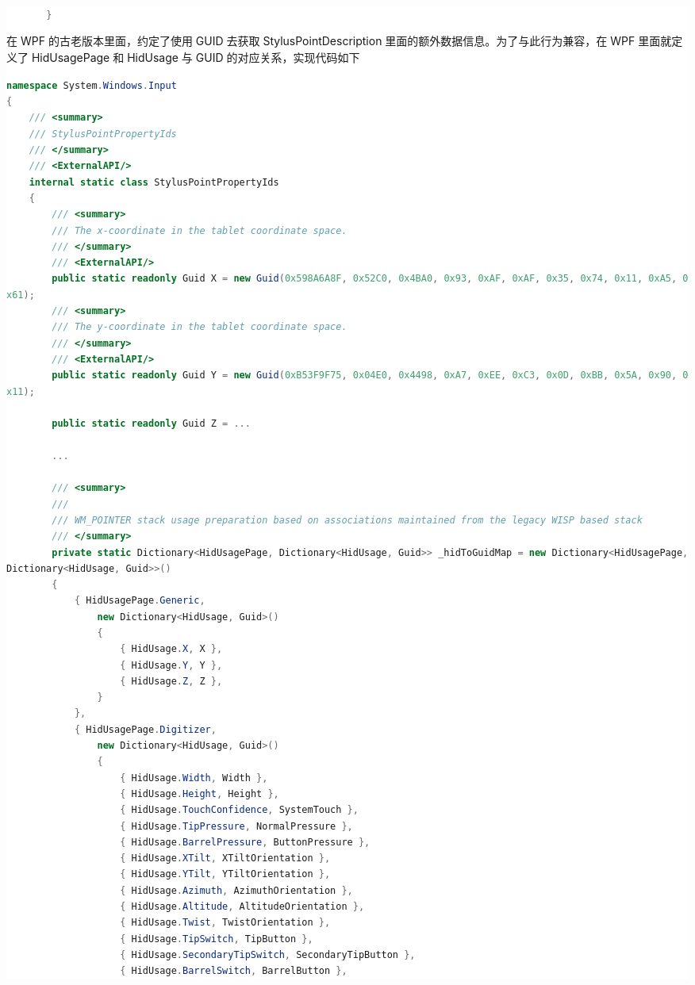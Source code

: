 ```csharp
       }
```

在 WPF 的古老版本里面，约定了使用 GUID 去获取 StylusPointDescription 里面的额外数据信息。为了与此行为兼容，在 WPF 里面就定义了 HidUsagePage 和 HidUsage 与 GUID 的对应关系，实现代码如下

```csharp
namespace System.Windows.Input
{
    /// <summary>
    /// StylusPointPropertyIds
    /// </summary>
    /// <ExternalAPI/>
    internal static class StylusPointPropertyIds
    {
        /// <summary>
        /// The x-coordinate in the tablet coordinate space.
        /// </summary>
        /// <ExternalAPI/>
        public static readonly Guid X = new Guid(0x598A6A8F, 0x52C0, 0x4BA0, 0x93, 0xAF, 0xAF, 0x35, 0x74, 0x11, 0xA5, 0x61);
        /// <summary>
        /// The y-coordinate in the tablet coordinate space.
        /// </summary>
        /// <ExternalAPI/>
        public static readonly Guid Y = new Guid(0xB53F9F75, 0x04E0, 0x4498, 0xA7, 0xEE, 0xC3, 0x0D, 0xBB, 0x5A, 0x90, 0x11);

        public static readonly Guid Z = ...

        ...

        /// <summary>
        ///
        /// WM_POINTER stack usage preparation based on associations maintained from the legacy WISP based stack
        /// </summary>
        private static Dictionary<HidUsagePage, Dictionary<HidUsage, Guid>> _hidToGuidMap = new Dictionary<HidUsagePage, Dictionary<HidUsage, Guid>>()
        {
            { HidUsagePage.Generic,
                new Dictionary<HidUsage, Guid>()
                {
                    { HidUsage.X, X },
                    { HidUsage.Y, Y },
                    { HidUsage.Z, Z },
                }
            },
            { HidUsagePage.Digitizer,
                new Dictionary<HidUsage, Guid>()
                {
                    { HidUsage.Width, Width },
                    { HidUsage.Height, Height },
                    { HidUsage.TouchConfidence, SystemTouch },
                    { HidUsage.TipPressure, NormalPressure },
                    { HidUsage.BarrelPressure, ButtonPressure },
                    { HidUsage.XTilt, XTiltOrientation },
                    { HidUsage.YTilt, YTiltOrientation },
                    { HidUsage.Azimuth, AzimuthOrientation },
                    { HidUsage.Altitude, AltitudeOrientation },
                    { HidUsage.Twist, TwistOrientation },
                    { HidUsage.TipSwitch, TipButton },
                    { HidUsage.SecondaryTipSwitch, SecondaryTipButton },
                    { HidUsage.BarrelSwitch, BarrelButton },
```